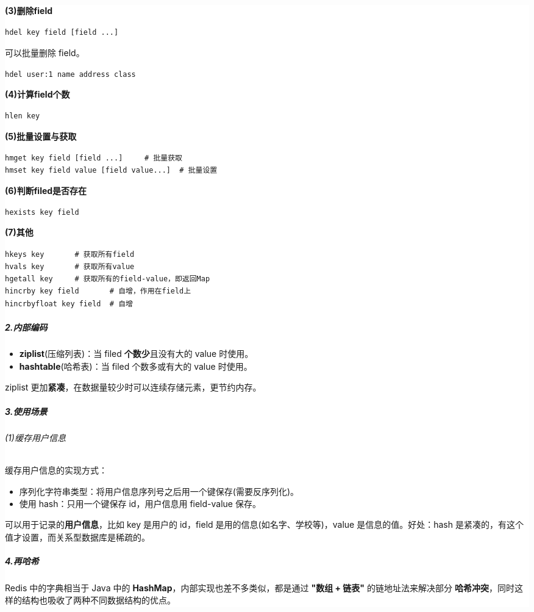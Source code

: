**(3)删除field**

```mysql
hdel key field [field ...]
```

可以批量删除 field。

```mysql
hdel user:1 name address class
```

**(4)计算field个数**

```mysql
hlen key
```

**(5)批量设置与获取**

```mysql
hmget key field [field ...]		# 批量获取
hmset key field value [field value...]  # 批量设置
```

**(6)判断filed是否存在**

```mysql
hexists key field
```

**(7)其他**

```mysql
hkeys key  		# 获取所有field
hvals key		# 获取所有value
hgetall key		# 获取所有的field-value，即返回Map
hincrby key field 		# 自增，作用在field上
hincrbyfloat key field  # 自增
```

##### 2.内部编码

- **ziplist**(压缩列表)：当 filed **个数少**且没有大的 value 时使用。
- **hashtable**(哈希表)：当 filed 个数多或有大的 value 时使用。

ziplist 更加**紧凑**，在数据量较少时可以连续存储元素，更节约内存。

##### 3.使用场景

###### (1)缓存用户信息

缓存用户信息的实现方式：

- 序列化字符串类型：将用户信息序列号之后用一个键保存(需要反序列化)。
- 使用 hash：只用一个键保存 id，用户信息用 field-value 保存。

可以用于记录的**用户信息**，比如 key 是用户的 id，field 是用的信息(如名字、学校等)，value 是信息的值。好处：hash 是紧凑的，有这个值才设置，而关系型数据库是稀疏的。

##### 4.再哈希

Redis 中的字典相当于 Java 中的 **HashMap**，内部实现也差不多类似，都是通过 **"数组 + 链表"** 的链地址法来解决部分 **哈希冲突**，同时这样的结构也吸收了两种不同数据结构的优点。
